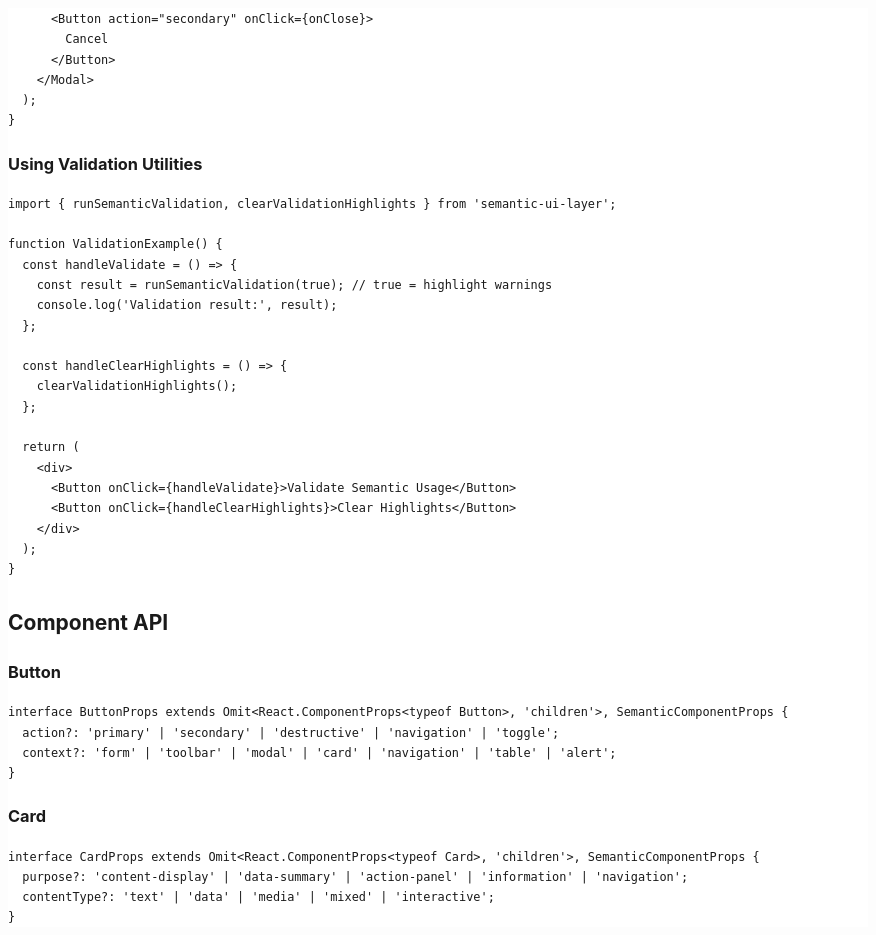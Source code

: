 ```tsx
      <Button action="secondary" onClick={onClose}>
        Cancel
      </Button>
    </Modal>
  );
}
```

### Using Validation Utilities

```tsx
import { runSemanticValidation, clearValidationHighlights } from 'semantic-ui-layer';

function ValidationExample() {
  const handleValidate = () => {
    const result = runSemanticValidation(true); // true = highlight warnings
    console.log('Validation result:', result);
  };

  const handleClearHighlights = () => {
    clearValidationHighlights();
  };

  return (
    <div>
      <Button onClick={handleValidate}>Validate Semantic Usage</Button>
      <Button onClick={handleClearHighlights}>Clear Highlights</Button>
    </div>
  );
}
```

## Component API

### Button

```tsx
interface ButtonProps extends Omit<React.ComponentProps<typeof Button>, 'children'>, SemanticComponentProps {
  action?: 'primary' | 'secondary' | 'destructive' | 'navigation' | 'toggle';
  context?: 'form' | 'toolbar' | 'modal' | 'card' | 'navigation' | 'table' | 'alert';
}
```

### Card

```tsx
interface CardProps extends Omit<React.ComponentProps<typeof Card>, 'children'>, SemanticComponentProps {
  purpose?: 'content-display' | 'data-summary' | 'action-panel' | 'information' | 'navigation';
  contentType?: 'text' | 'data' | 'media' | 'mixed' | 'interactive';
}
```
